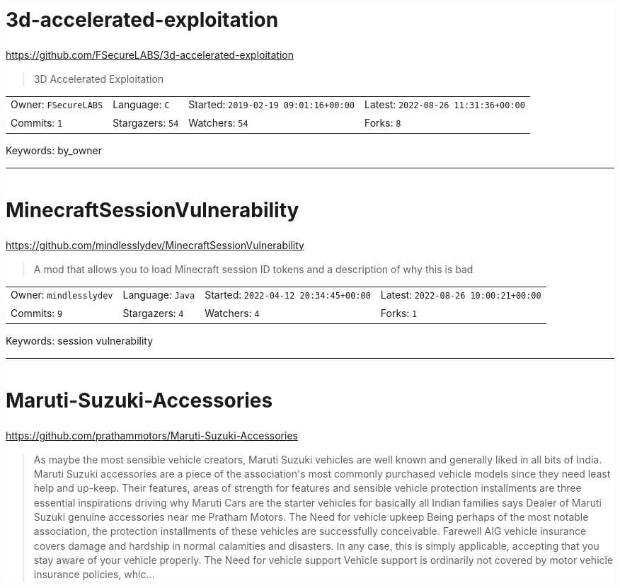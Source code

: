 
# 3d-accelerated-exploitation

https://github.com/FSecureLABS/3d-accelerated-exploitation
<blockquote>
3D Accelerated Exploitation
</blockquote>

<table><tr>
<tr><td>Owner: <code>FSecureLABS</code></td>
    <td>Language: <code>C</code></td>
    <td>Started: <code>2019-02-19 09:01:16+00:00</code></td>
    <td>Latest: <code>2022-08-26 11:31:36+00:00</code></td></tr>
<tr><td>Commits: <code>1</code></td>
    <td>Stargazers: <code>54</code></td>
    <td>Watchers: <code>54</code></td>
    <td>Forks: <code>8</code></td></tr>
</table>
Keywords: by_owner

---

# MinecraftSessionVulnerability

https://github.com/mindlesslydev/MinecraftSessionVulnerability
<blockquote>
A mod that allows you to load Minecraft session ID tokens and a description of why this is bad
</blockquote>

<table><tr>
<tr><td>Owner: <code>mindlesslydev</code></td>
    <td>Language: <code>Java</code></td>
    <td>Started: <code>2022-04-12 20:34:45+00:00</code></td>
    <td>Latest: <code>2022-08-26 10:00:21+00:00</code></td></tr>
<tr><td>Commits: <code>9</code></td>
    <td>Stargazers: <code>4</code></td>
    <td>Watchers: <code>4</code></td>
    <td>Forks: <code>1</code></td></tr>
</table>
Keywords: session vulnerability

---

# Maruti-Suzuki-Accessories

https://github.com/prathammotors/Maruti-Suzuki-Accessories
<blockquote>
As maybe the most sensible vehicle creators, Maruti Suzuki vehicles are well known and generally liked in all bits of India. Maruti Suzuki accessories are a piece of the association's most commonly purchased vehicle models since they need least help and up-keep. Their features, areas of strength for features and sensible vehicle protection installments are three essential inspirations driving why Maruti Cars are the starter vehicles for basically all Indian families says Dealer of Maruti Suzuki genuine accessories near me Pratham Motors.  The Need for vehicle upkeep Being perhaps of the most notable association, the protection installments of these vehicles are successfully conceivable. Farewell AIG vehicle insurance covers damage and hardship in normal calamities and disasters. In any case, this is simply applicable, accepting that you stay aware of your vehicle properly.  The Need for vehicle support  Vehicle support is ordinarily not covered by motor vehicle insurance policies, whic...
</blockquote>
